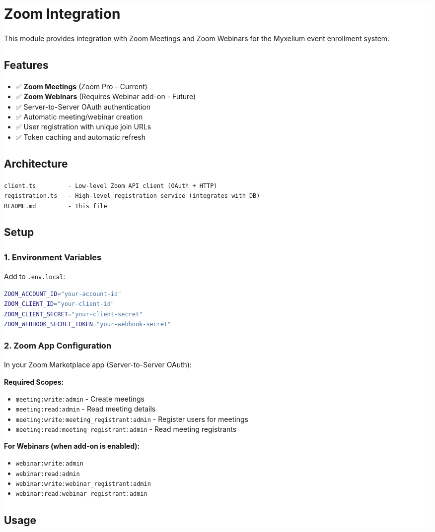 # Zoom Integration

This module provides integration with Zoom Meetings and Zoom Webinars for the Myxelium event enrollment system.

## Features

- ✅ **Zoom Meetings** (Zoom Pro - Current)
- ✅ **Zoom Webinars** (Requires Webinar add-on - Future)
- ✅ Server-to-Server OAuth authentication
- ✅ Automatic meeting/webinar creation
- ✅ User registration with unique join URLs
- ✅ Token caching and automatic refresh

## Architecture

```
client.ts         - Low-level Zoom API client (OAuth + HTTP)
registration.ts   - High-level registration service (integrates with DB)
README.md         - This file
```

## Setup

### 1. Environment Variables

Add to `.env.local`:

```bash
ZOOM_ACCOUNT_ID="your-account-id"
ZOOM_CLIENT_ID="your-client-id"
ZOOM_CLIENT_SECRET="your-client-secret"
ZOOM_WEBHOOK_SECRET_TOKEN="your-webhook-secret"
```

### 2. Zoom App Configuration

In your Zoom Marketplace app (Server-to-Server OAuth):

**Required Scopes:**
- `meeting:write:admin` - Create meetings
- `meeting:read:admin` - Read meeting details
- `meeting:write:meeting_registrant:admin` - Register users for meetings
- `meeting:read:meeting_registrant:admin` - Read meeting registrants

**For Webinars (when add-on is enabled):**
- `webinar:write:admin`
- `webinar:read:admin`
- `webinar:write:webinar_registrant:admin`
- `webinar:read:webinar_registrant:admin`

## Usage
